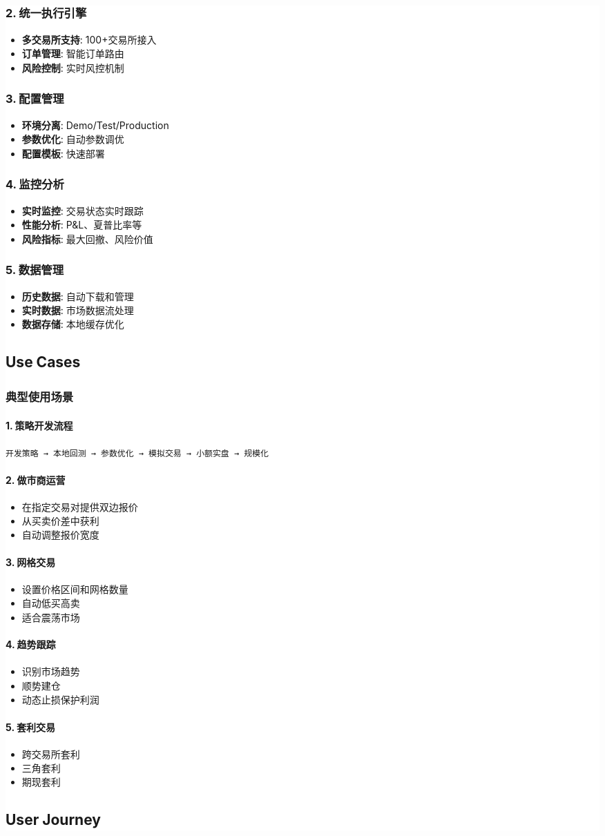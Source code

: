 ### 2. 统一执行引擎
- **多交易所支持**: 100+交易所接入
- **订单管理**: 智能订单路由
- **风险控制**: 实时风控机制

### 3. 配置管理
- **环境分离**: Demo/Test/Production
- **参数优化**: 自动参数调优
- **配置模板**: 快速部署

### 4. 监控分析
- **实时监控**: 交易状态实时跟踪
- **性能分析**: P&L、夏普比率等
- **风险指标**: 最大回撤、风险价值

### 5. 数据管理
- **历史数据**: 自动下载和管理
- **实时数据**: 市场数据流处理
- **数据存储**: 本地缓存优化

## Use Cases

### 典型使用场景

#### 1. 策略开发流程
```
开发策略 → 本地回测 → 参数优化 → 模拟交易 → 小额实盘 → 规模化
```

#### 2. 做市商运营
- 在指定交易对提供双边报价
- 从买卖价差中获利
- 自动调整报价宽度

#### 3. 网格交易
- 设置价格区间和网格数量
- 自动低买高卖
- 适合震荡市场

#### 4. 趋势跟踪
- 识别市场趋势
- 顺势建仓
- 动态止损保护利润

#### 5. 套利交易
- 跨交易所套利
- 三角套利
- 期现套利

## User Journey
